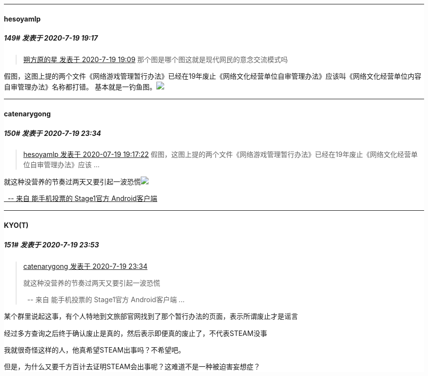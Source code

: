 





-----

####  hesoyamlp  
##### 149#       发表于 2020-7-19 19:17



<blockquote><a href="httphttps://bbs.saraba1st.com/2b/forum.php?mod=redirect&amp;goto=findpost&amp;pid=48153580&amp;ptid=1938194" target="_blank">朔方原的星 发表于 2020-7-19 19:09</a>
那个图是哪个图这就是现代网民的意念交流模式吗</blockquote>
假图，这图上提的两个文件《网络游戏管理暂行办法》已经在19年废止《网络文化经营单位自审管理办法》应该叫《网络文化经营单位内容自审管理办法》名称都打错。
基本就是一钓鱼图。<img src="https://p.sda1.dev/0/f6ed442e2cac36c6a067a05b54035c1d/img-d6cb8078f2e2f89d9c172286fbe82043.jpg" referrerpolicy="no-referrer">







-----

####  catenarygong  
##### 150#       发表于 2020-7-19 23:34



<blockquote><a href="httphttps://bbs.saraba1st.com/2b/forum.php?mod=redirect&amp;goto=findpost&amp;pid=48153692&amp;ptid=1938194" target="_blank">hesoyamlp 发表于 2020-07-19 19:17:22</a>
假图，这图上提的两个文件《网络游戏管理暂行办法》已经在19年废止《网络文化经营单位自审管理办法》应该 ...</blockquote>就这种没营养的节奏过两天又要引起一波恐慌<img src="https://static.saraba1st.com/image/smiley/face2017/001.png" referrerpolicy="no-referrer">

[  -- 来自 能手机投票的 Stage1官方 Android客户端](https://www.coolapk.com/apk/140634)







-----

####  KYO(T)  
##### 151#       发表于 2020-7-19 23:53



<blockquote><a href="httphttps://bbs.saraba1st.com/2b/forum.php?mod=redirect&amp;goto=findpost&amp;pid=48156216&amp;ptid=1938194" target="_blank">catenarygong 发表于 2020-7-19 23:34</a>

就这种没营养的节奏过两天又要引起一波恐慌


  -- 来自 能手机投票的 Stage1官方 Android客户端 ...</blockquote>
某个群里说起这事，有个人特地到文旅部官网找到了那个暂行办法的页面，表示所谓废止才是谣言

经过多方查询之后终于确认废止是真的，然后表示即便真的废止了，不代表STEAM没事

我就很奇怪这样的人，他真希望STEAM出事吗？不希望吧。

但是，为什么又要千方百计去证明STEAM会出事呢？这难道不是一种被迫害妄想症？
